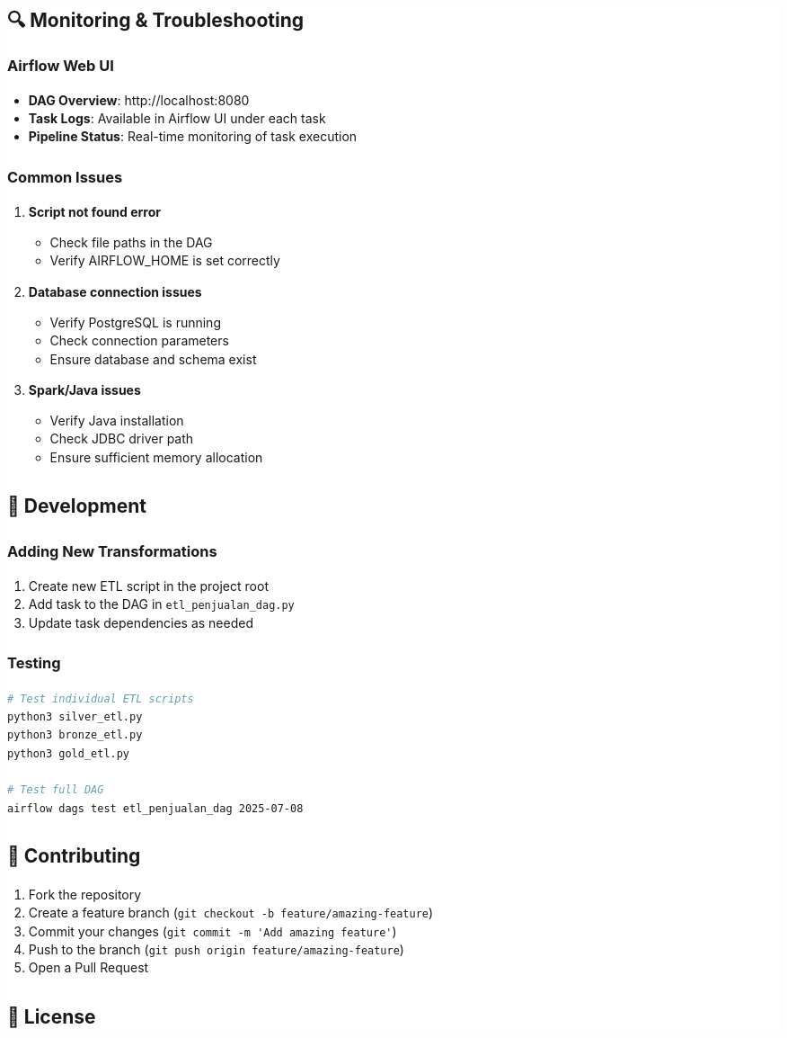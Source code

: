 ## 🔍 Monitoring & Troubleshooting

### Airflow Web UI
- **DAG Overview**: http://localhost:8080
- **Task Logs**: Available in Airflow UI under each task
- **Pipeline Status**: Real-time monitoring of task execution

### Common Issues

1. **Script not found error**
   - Check file paths in the DAG
   - Verify AIRFLOW_HOME is set correctly

2. **Database connection issues**
   - Verify PostgreSQL is running
   - Check connection parameters
   - Ensure database and schema exist

3. **Spark/Java issues**
   - Verify Java installation
   - Check JDBC driver path
   - Ensure sufficient memory allocation

## 📝 Development

### Adding New Transformations
1. Create new ETL script in the project root
2. Add task to the DAG in `etl_penjualan_dag.py`
3. Update task dependencies as needed

### Testing
```bash
# Test individual ETL scripts
python3 silver_etl.py
python3 bronze_etl.py
python3 gold_etl.py

# Test full DAG
airflow dags test etl_penjualan_dag 2025-07-08
```

## 🤝 Contributing

1. Fork the repository
2. Create a feature branch (`git checkout -b feature/amazing-feature`)
3. Commit your changes (`git commit -m 'Add amazing feature'`)
4. Push to the branch (`git push origin feature/amazing-feature`)
5. Open a Pull Request

## 📄 License
